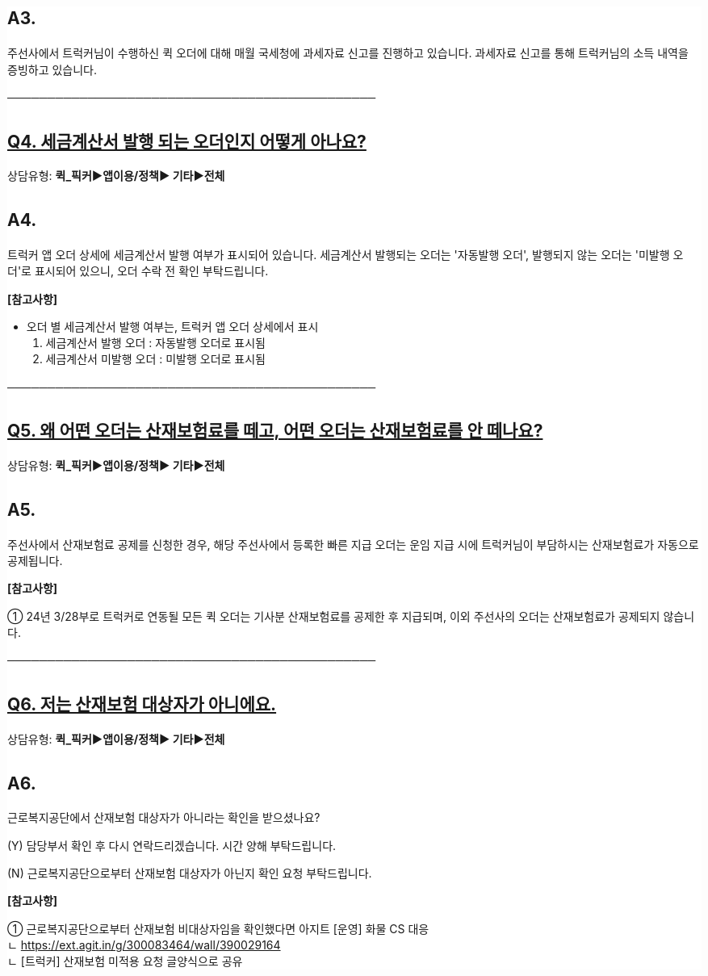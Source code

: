 **A3.**
-------

주선사에서 트럭커님이 수행하신 퀵 오더에 대해 매월 국세청에 과세자료 신고를 진행하고 있습니다. 과세자료 신고를 통해 트럭커님의 소득 내역을 증빙하고 있습니다.

──────────────────────────────────────────────

[**Q4. 세금계산서 발행 되는 오더인지 어떻게 아나요?**](#h_01JB12ZV777DK303E9X4AYZ5N6)
------------------------------------------------------------------

상담유형: **퀵\_픽커▶앱이용/정책▶ 기타▶전체**

**A4.**
-------

트럭커 앱 오더 상세에 세금계산서 발행 여부가 표시되어 있습니다. 세금계산서 발행되는 오더는 '자동발행 오더', 발행되지 않는 오더는 '미발행 오더'로 표시되어 있으니, 오더 수락 전 확인 부탁드립니다.

**[참고사항]**

* 오더 별 세금계산서 발행 여부는, 트럭커 앱 오더 상세에서 표시  
  1) 세금계산서 발행 오더 : 자동발행 오더로 표시됨  
  2) 세금계산서 미발행 오더 : 미발행 오더로 표시됨

──────────────────────────────────────────────

[**Q5. 왜 어떤 오더는 산재보험료를 떼고, 어떤 오더는 산재보험료를 안 떼나요?**](#h_01JB12ZV777DK303E9X4AYZ5N6)
---------------------------------------------------------------------------------

상담유형: **퀵\_픽커▶앱이용/정책▶ 기타▶전체**

**A5.**
-------

주선사에서 산재보험료 공제를 신청한 경우, 해당 주선사에서 등록한 빠른 지급 오더는 운임 지급 시에 트럭커님이 부담하시는 산재보험료가 자동으로 공제됩니다.

**[참고사항]**

① 24년 3/28부로 트럭커로 연동될 모든 퀵 오더는 기사분 산재보험료를 공제한 후 지급되며, 이외 주선사의 오더는 산재보험료가 공제되지 않습니다.

──────────────────────────────────────────────

[**Q6. 저는 산재보험 대상자가 아니에요.**](#h_01JB12ZV777DK303E9X4AYZ5N6)
-----------------------------------------------------------

상담유형: **퀵\_픽커▶앱이용/정책▶ 기타▶전체**

**A6.**
-------

근로복지공단에서 산재보험 대상자가 아니라는 확인을 받으셨나요?

(Y) 담당부서 확인 후 다시 연락드리겠습니다. 시간 양해 부탁드립니다.

(N) 근로복지공단으로부터 산재보험 대상자가 아닌지 확인 요청 부탁드립니다.

**[참고사항]**

① 근로복지공단으로부터 산재보험 비대상자임을 확인했다면 아지트 [운영] 화물 CS 대응  
ㄴ https://ext.agit.in/g/300083464/wall/390029164   
ㄴ [트럭커] 산재보험 미적용 요청 글양식으로 공유
